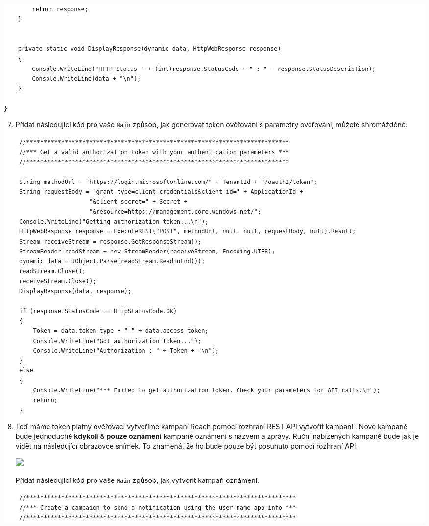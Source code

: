             return response;
        }


        private static void DisplayResponse(dynamic data, HttpWebResponse response)
        {
            Console.WriteLine("HTTP Status " + (int)response.StatusCode + " : " + response.StatusDescription);
            Console.WriteLine(data + "\n");
        }

    }

7. Přidat následující kód pro vaše `Main` způsob, jak generovat token ověřování s parametry ověřování, můžete shromážděné:

        //***************************************************************************
        //*** Get a valid authorization token with your authentication parameters ***
        //***************************************************************************

        String methodUrl = "https://login.microsoftonline.com/" + TenantId + "/oauth2/token";
        String requestBody = "grant_type=client_credentials&client_id=" + ApplicationId +
                            "&client_secret=" + Secret +
                            "&resource=https://management.core.windows.net/";
        Console.WriteLine("Getting authorization token...\n");
        HttpWebResponse response = ExecuteREST("POST", methodUrl, null, null, requestBody, null).Result;
        Stream receiveStream = response.GetResponseStream();
        StreamReader readStream = new StreamReader(receiveStream, Encoding.UTF8);
        dynamic data = JObject.Parse(readStream.ReadToEnd());
        readStream.Close();
        receiveStream.Close();
        DisplayResponse(data, response);

        if (response.StatusCode == HttpStatusCode.OK)
        {
            Token = data.token_type + " " + data.access_token;
            Console.WriteLine("Got authorization token...");
            Console.WriteLine("Authorization : " + Token + "\n");
        }
        else
        {
            Console.WriteLine("*** Failed to get authorization token. Check your parameters for API calls.\n");
            return;
        }

8. Teď máme token platný ověřovací vytvoříme kampaní Reach pomocí rozhraní REST API [vytvořit kampaní](https://msdn.microsoft.com/library/azure/mt683742.aspx) . Nové kampaně bude jednoduché **kdykoli** & **pouze oznámení** kampaně oznámení s názvem a zprávy. Ruční nabízených kampaně bude jak je vidět na následující obrazovce snímek. To znamená, že ho bude pouze být posunuto pomocí rozhraní API.


    ![](./media/mobile-engagement-dotnet-rest-service-api/manual-push.png)

    Přidat následující kód pro vaše `Main` způsob, jak vytvořit kampaň oznámení: 

        //*****************************************************************************
        //*** Create a campaign to send a notification using the user-name app-info ***
        //*****************************************************************************
